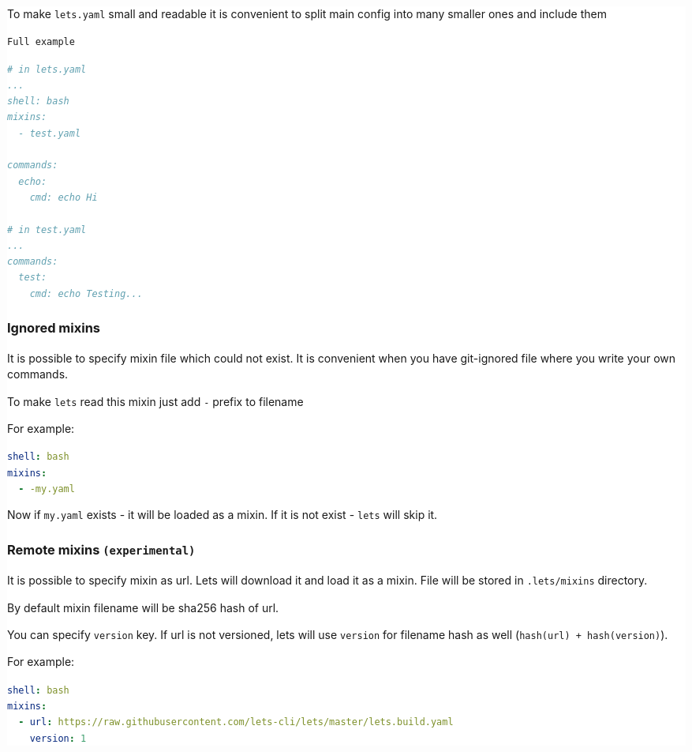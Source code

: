 To make `lets.yaml` small and readable it is convenient to split main config into many smaller ones and include them

`Full example`

```yaml
# in lets.yaml
...
shell: bash
mixins:
  - test.yaml

commands:
  echo:
    cmd: echo Hi

# in test.yaml
...
commands:
  test:
    cmd: echo Testing...
```


### Ignored mixins

It is possible to specify mixin file which could not exist. It is convenient when you have
git-ignored file where you write your own commands.

To make `lets` read this mixin just add `-` prefix to filename

For example:

```yaml
shell: bash
mixins:
  - -my.yaml
```

Now if `my.yaml` exists - it will be loaded as a mixin. If it is not exist - `lets` will skip it.

### Remote mixins `(experimental)`

It is possible to specify mixin as url. Lets will download it and load it as a mixin.
File will be stored in `.lets/mixins` directory.

By default mixin filename will be sha256 hash of url.

You can specify `version` key. If url is not versioned, lets will use `version` for filename hash as well (`hash(url) + hash(version)`).

For example:

```yaml
shell: bash
mixins:
  - url: https://raw.githubusercontent.com/lets-cli/lets/master/lets.build.yaml
    version: 1
```
